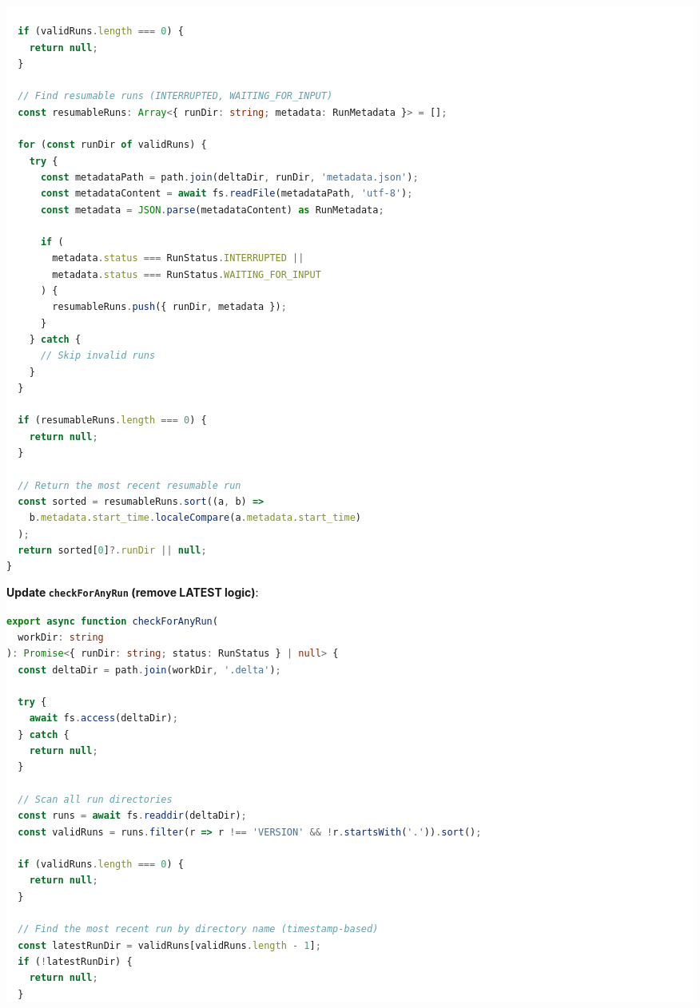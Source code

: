 ```typescript

  if (validRuns.length === 0) {
    return null;
  }

  // Find resumable runs (INTERRUPTED, WAITING_FOR_INPUT)
  const resumableRuns: Array<{ runDir: string; metadata: RunMetadata }> = [];

  for (const runDir of validRuns) {
    try {
      const metadataPath = path.join(deltaDir, runDir, 'metadata.json');
      const metadataContent = await fs.readFile(metadataPath, 'utf-8');
      const metadata = JSON.parse(metadataContent) as RunMetadata;

      if (
        metadata.status === RunStatus.INTERRUPTED ||
        metadata.status === RunStatus.WAITING_FOR_INPUT
      ) {
        resumableRuns.push({ runDir, metadata });
      }
    } catch {
      // Skip invalid runs
    }
  }

  if (resumableRuns.length === 0) {
    return null;
  }

  // Return the most recent resumable run
  const sorted = resumableRuns.sort((a, b) =>
    b.metadata.start_time.localeCompare(a.metadata.start_time)
  );
  return sorted[0]?.runDir || null;
}
```

**Update `checkForAnyRun` (remove LATEST logic)**:
```typescript
export async function checkForAnyRun(
  workDir: string
): Promise<{ runDir: string; status: RunStatus } | null> {
  const deltaDir = path.join(workDir, '.delta');

  try {
    await fs.access(deltaDir);
  } catch {
    return null;
  }

  // Scan all run directories
  const runs = await fs.readdir(deltaDir);
  const validRuns = runs.filter(r => r !== 'VERSION' && !r.startsWith('.')).sort();

  if (validRuns.length === 0) {
    return null;
  }

  // Find the most recent run by directory name (timestamp-based)
  const latestRunDir = validRuns[validRuns.length - 1];
  if (!latestRunDir) {
    return null;
  }

```